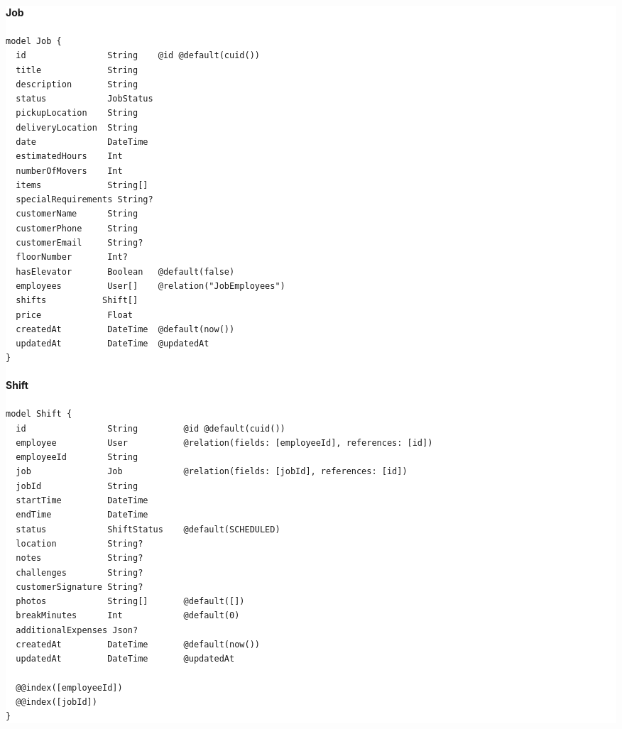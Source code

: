#### Job
```prisma
model Job {
  id                String    @id @default(cuid())
  title             String
  description       String
  status            JobStatus
  pickupLocation    String
  deliveryLocation  String
  date              DateTime
  estimatedHours    Int
  numberOfMovers    Int
  items             String[]
  specialRequirements String?
  customerName      String
  customerPhone     String
  customerEmail     String?
  floorNumber       Int?
  hasElevator       Boolean   @default(false)
  employees         User[]    @relation("JobEmployees")
  shifts           Shift[]
  price             Float
  createdAt         DateTime  @default(now())
  updatedAt         DateTime  @updatedAt
}
```

#### Shift
```prisma
model Shift {
  id                String         @id @default(cuid())
  employee          User           @relation(fields: [employeeId], references: [id])
  employeeId        String
  job               Job            @relation(fields: [jobId], references: [id])
  jobId             String
  startTime         DateTime
  endTime           DateTime
  status            ShiftStatus    @default(SCHEDULED)
  location          String?
  notes             String?
  challenges        String?
  customerSignature String?
  photos            String[]       @default([])
  breakMinutes      Int            @default(0)
  additionalExpenses Json?
  createdAt         DateTime       @default(now())
  updatedAt         DateTime       @updatedAt

  @@index([employeeId])
  @@index([jobId])
}
```
